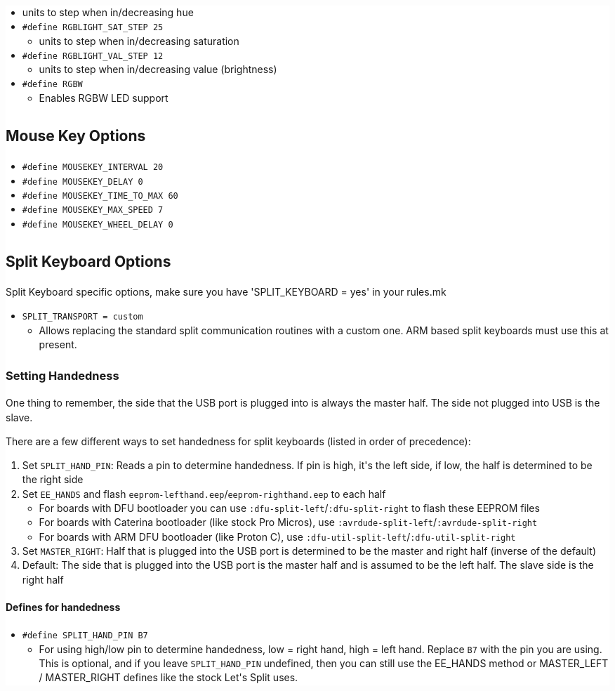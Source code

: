   * units to step when in/decreasing hue
* `#define RGBLIGHT_SAT_STEP 25`
  * units to step when in/decreasing saturation
* `#define RGBLIGHT_VAL_STEP 12`
  * units to step when in/decreasing value (brightness)
* `#define RGBW`
  * Enables RGBW LED support

## Mouse Key Options

* `#define MOUSEKEY_INTERVAL 20`
* `#define MOUSEKEY_DELAY 0`
* `#define MOUSEKEY_TIME_TO_MAX 60`
* `#define MOUSEKEY_MAX_SPEED 7`
* `#define MOUSEKEY_WHEEL_DELAY 0`

## Split Keyboard Options

Split Keyboard specific options, make sure you have 'SPLIT_KEYBOARD = yes' in your rules.mk

* `SPLIT_TRANSPORT = custom`
  * Allows replacing the standard split communication routines with a custom one. ARM based split keyboards must use this at present.

### Setting Handedness

One thing to remember, the side that the USB port is plugged into is always the master half. The side not plugged into USB is the slave.

There are a few different ways to set handedness for split keyboards (listed in order of precedence):

1. Set `SPLIT_HAND_PIN`: Reads a pin to determine handedness. If pin is high, it's the left side, if low, the half is determined to be the right side
2. Set `EE_HANDS` and flash `eeprom-lefthand.eep`/`eeprom-righthand.eep` to each half
   * For boards with DFU bootloader you can use `:dfu-split-left`/`:dfu-split-right` to flash these EEPROM files
   * For boards with Caterina bootloader (like stock Pro Micros), use `:avrdude-split-left`/`:avrdude-split-right`
   * For boards with ARM DFU bootloader (like Proton C), use `:dfu-util-split-left`/`:dfu-util-split-right`
3. Set `MASTER_RIGHT`: Half that is plugged into the USB port is determined to be the master and right half (inverse of the default)
4. Default: The side that is plugged into the USB port is the master half and is assumed to be the left half. The slave side is the right half

#### Defines for handedness

* `#define SPLIT_HAND_PIN B7`
  * For using high/low pin to determine handedness, low = right hand, high = left hand. Replace `B7` with the pin you are using. This is optional, and if you leave `SPLIT_HAND_PIN` undefined, then you can still use the EE_HANDS method or MASTER_LEFT / MASTER_RIGHT defines like the stock Let's Split uses.
